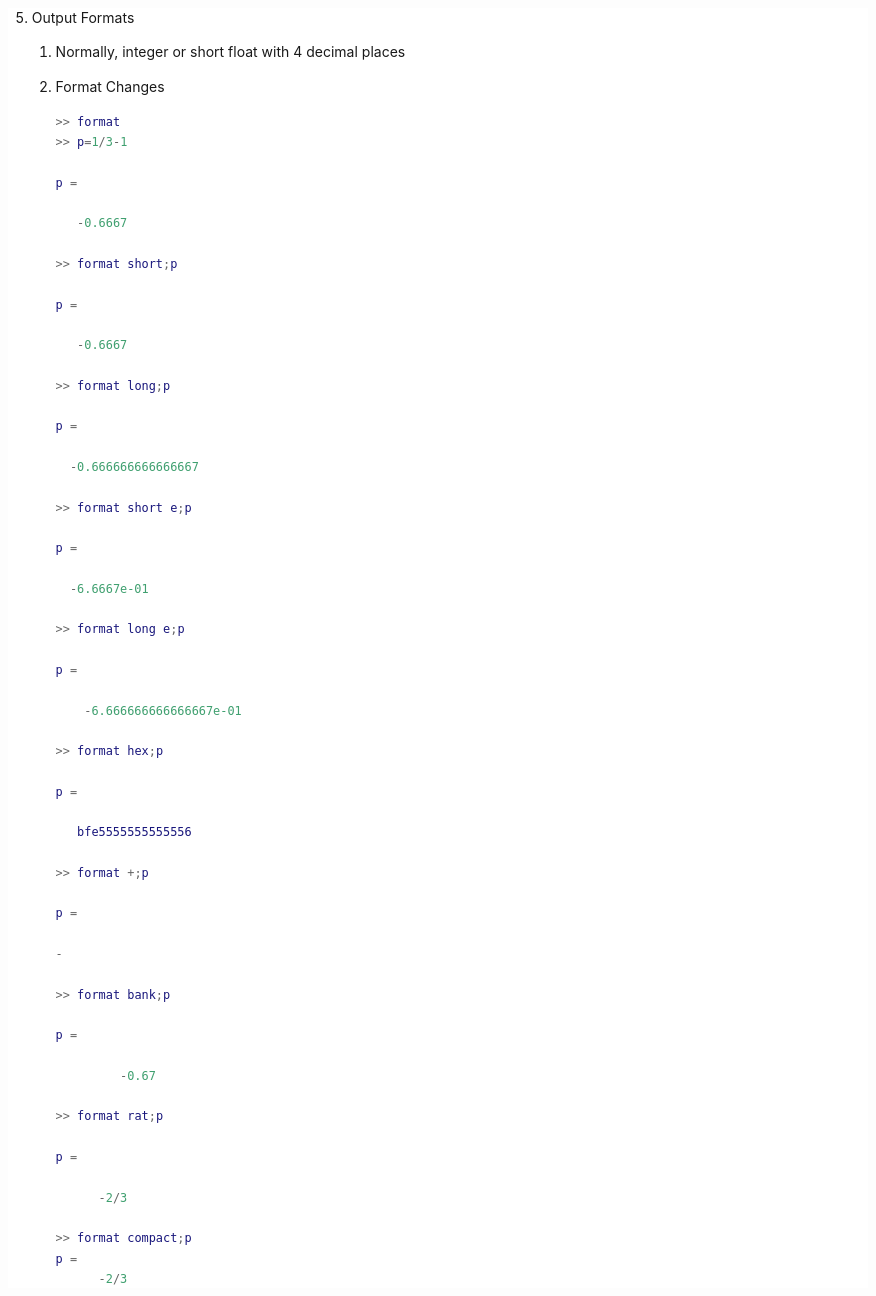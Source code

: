 5. Output Formats

   1. Normally, integer or short float with 4 decimal places

   2. Format Changes

      ```matlab
      >> format
      >> p=1/3-1
      
      p =
      
         -0.6667
      
      >> format short;p
      
      p =
      
         -0.6667
      
      >> format long;p
      
      p =
      
        -0.666666666666667
      
      >> format short e;p
      
      p =
      
        -6.6667e-01
      
      >> format long e;p
      
      p =
      
          -6.666666666666667e-01
      
      >> format hex;p
      
      p =
      
         bfe5555555555556
      
      >> format +;p
      
      p =
      
      -
      
      >> format bank;p
      
      p =
      
               -0.67
      
      >> format rat;p
      
      p =
      
            -2/3
            
      >> format compact;p
      p =
            -2/3
      ```
